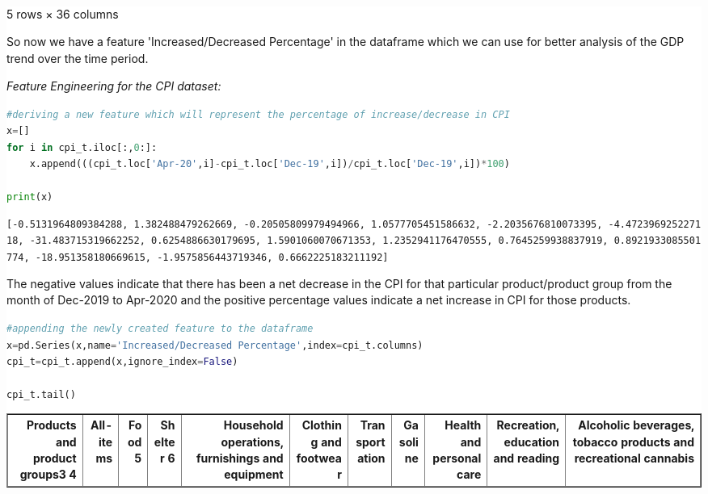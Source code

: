   </tbody>
</table>
<p>5 rows × 36 columns</p>
</div>



So now we have a feature 'Increased/Decreased Percentage' in the dataframe which we can use for better analysis of the GDP trend over the time period.

*Feature Engineering for the CPI dataset:*


```python
#deriving a new feature which will represent the percentage of increase/decrease in CPI 
x=[]
for i in cpi_t.iloc[:,0:]:
    x.append(((cpi_t.loc['Apr-20',i]-cpi_t.loc['Dec-19',i])/cpi_t.loc['Dec-19',i])*100)
    
print(x)
```

    [-0.5131964809384288, 1.382488479262669, -0.20505809979494966, 1.0577705451586632, -2.2035676810073395, -4.472396925227118, -31.483715319662252, 0.6254886630179695, 1.5901060070671353, 1.2352941176470555, 0.7645259938837919, 0.8921933085501774, -18.951358180669615, -1.9575856443719346, 0.6662225183211192]
    

The negative values indicate that there has been a net decrease in the CPI for that particular product/product group from the month of Dec-2019 to Apr-2020 and the positive percentage values indicate a net increase in CPI for those products.


```python
#appending the newly created feature to the dataframe
x=pd.Series(x,name='Increased/Decreased Percentage',index=cpi_t.columns)
cpi_t=cpi_t.append(x,ignore_index=False)

cpi_t.tail()
```




<div>
<style scoped>
    .dataframe tbody tr th:only-of-type {
        vertical-align: middle;
    }

    .dataframe tbody tr th {
        vertical-align: top;
    }

    .dataframe thead th {
        text-align: right;
    }
</style>
<table border="1" class="dataframe">
  <thead>
    <tr style="text-align: right;">
      <th>Products and product groups3 4</th>
      <th>All-items</th>
      <th>Food 5</th>
      <th>Shelter 6</th>
      <th>Household operations, furnishings and equipment</th>
      <th>Clothing and footwear</th>
      <th>Transportation</th>
      <th>Gasoline</th>
      <th>Health and personal care</th>
      <th>Recreation, education and reading</th>
      <th>Alcoholic beverages, tobacco products and recreational cannabis</th>
